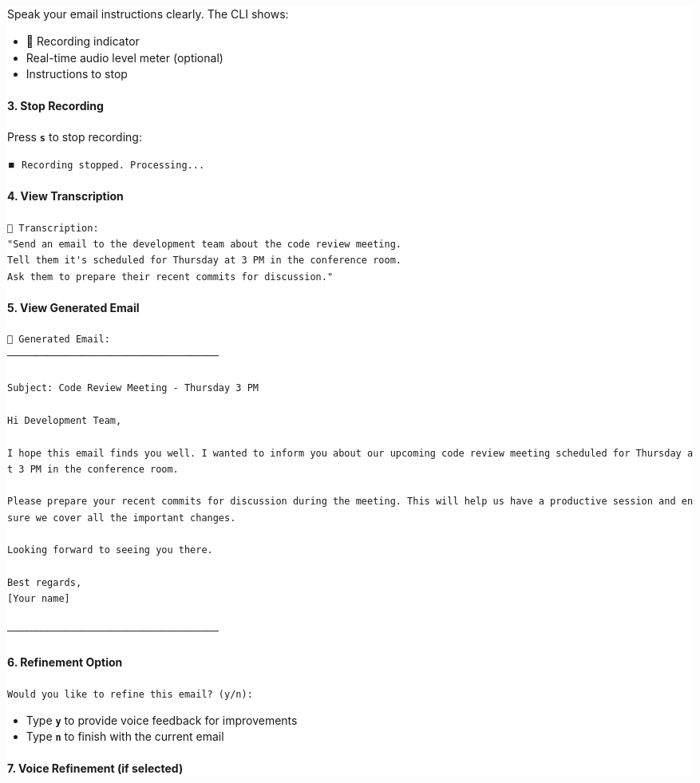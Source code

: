 Speak your email instructions clearly. The CLI shows:
- 🎤 Recording indicator
- Real-time audio level meter (optional)
- Instructions to stop

#### 3. Stop Recording

Press **`s`** to stop recording:

```
⏹️ Recording stopped. Processing...
```

#### 4. View Transcription

```
📝 Transcription:
"Send an email to the development team about the code review meeting. 
Tell them it's scheduled for Thursday at 3 PM in the conference room. 
Ask them to prepare their recent commits for discussion."
```

#### 5. View Generated Email

```
📧 Generated Email:
─────────────────────────────────────

Subject: Code Review Meeting - Thursday 3 PM

Hi Development Team,

I hope this email finds you well. I wanted to inform you about our upcoming code review meeting scheduled for Thursday at 3 PM in the conference room.

Please prepare your recent commits for discussion during the meeting. This will help us have a productive session and ensure we cover all the important changes.

Looking forward to seeing you there.

Best regards,
[Your name]

─────────────────────────────────────
```

#### 6. Refinement Option

```
Would you like to refine this email? (y/n): 
```

- Type **`y`** to provide voice feedback for improvements
- Type **`n`** to finish with the current email

#### 7. Voice Refinement (if selected)
